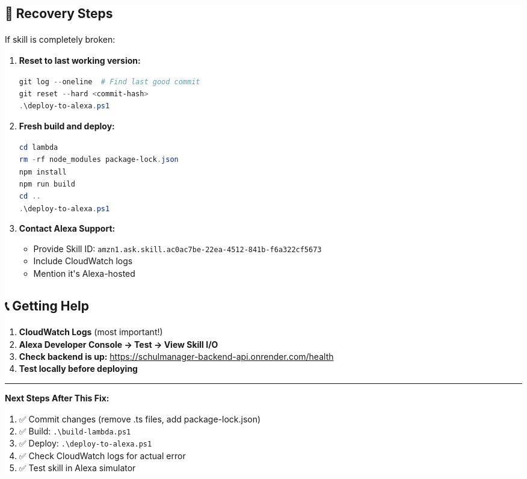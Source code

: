 ## 🔄 Recovery Steps

If skill is completely broken:

1. **Reset to last working version:**
   ```powershell
   git log --oneline  # Find last good commit
   git reset --hard <commit-hash>
   .\deploy-to-alexa.ps1
   ```

2. **Fresh build and deploy:**
   ```powershell
   cd lambda
   rm -rf node_modules package-lock.json
   npm install
   npm run build
   cd ..
   .\deploy-to-alexa.ps1
   ```

3. **Contact Alexa Support:**
   - Provide Skill ID: `amzn1.ask.skill.ac0ac7be-22ea-4512-841b-f6a322cf5673`
   - Include CloudWatch logs
   - Mention it's Alexa-hosted

## 📞 Getting Help

1. **CloudWatch Logs** (most important!)
2. **Alexa Developer Console → Test → View Skill I/O**
3. **Check backend is up:** https://schulmanager-backend-api.onrender.com/health
4. **Test locally before deploying**

---

**Next Steps After This Fix:**
1. ✅ Commit changes (remove .ts files, add package-lock.json)
2. ✅ Build: `.\build-lambda.ps1`
3. ✅ Deploy: `.\deploy-to-alexa.ps1`
4. ✅ Check CloudWatch logs for actual error
5. ✅ Test skill in Alexa simulator
